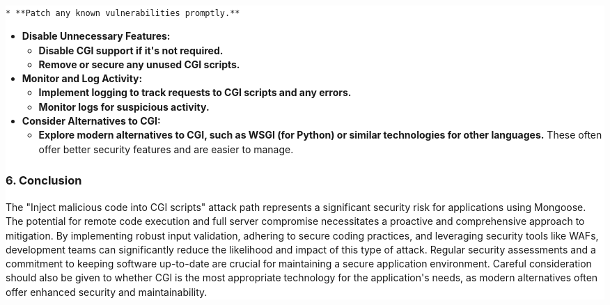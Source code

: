     * **Patch any known vulnerabilities promptly.**
* **Disable Unnecessary Features:**
    * **Disable CGI support if it's not required.**
    * **Remove or secure any unused CGI scripts.**
* **Monitor and Log Activity:**
    * **Implement logging to track requests to CGI scripts and any errors.**
    * **Monitor logs for suspicious activity.**
* **Consider Alternatives to CGI:**
    * **Explore modern alternatives to CGI, such as WSGI (for Python) or similar technologies for other languages.** These often offer better security features and are easier to manage.

### 6. Conclusion

The "Inject malicious code into CGI scripts" attack path represents a significant security risk for applications using Mongoose. The potential for remote code execution and full server compromise necessitates a proactive and comprehensive approach to mitigation. By implementing robust input validation, adhering to secure coding practices, and leveraging security tools like WAFs, development teams can significantly reduce the likelihood and impact of this type of attack. Regular security assessments and a commitment to keeping software up-to-date are crucial for maintaining a secure application environment. Careful consideration should also be given to whether CGI is the most appropriate technology for the application's needs, as modern alternatives often offer enhanced security and maintainability.